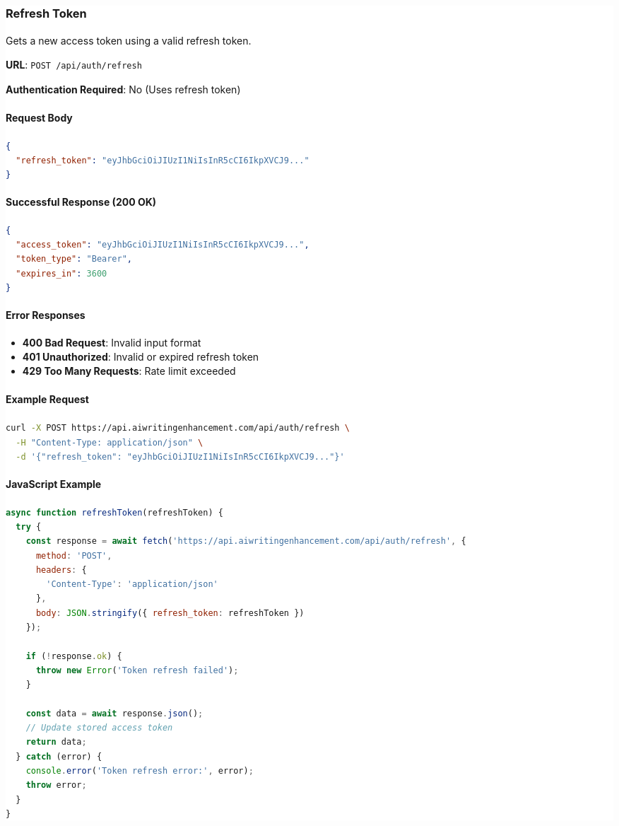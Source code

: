 ### Refresh Token

Gets a new access token using a valid refresh token.

**URL**: `POST /api/auth/refresh`

**Authentication Required**: No (Uses refresh token)

#### Request Body

```json
{
  "refresh_token": "eyJhbGciOiJIUzI1NiIsInR5cCI6IkpXVCJ9..."
}
```

#### Successful Response (200 OK)

```json
{
  "access_token": "eyJhbGciOiJIUzI1NiIsInR5cCI6IkpXVCJ9...",
  "token_type": "Bearer",
  "expires_in": 3600
}
```

#### Error Responses

- **400 Bad Request**: Invalid input format
- **401 Unauthorized**: Invalid or expired refresh token
- **429 Too Many Requests**: Rate limit exceeded

#### Example Request

```bash
curl -X POST https://api.aiwritingenhancement.com/api/auth/refresh \
  -H "Content-Type: application/json" \
  -d '{"refresh_token": "eyJhbGciOiJIUzI1NiIsInR5cCI6IkpXVCJ9..."}'
```

#### JavaScript Example

```javascript
async function refreshToken(refreshToken) {
  try {
    const response = await fetch('https://api.aiwritingenhancement.com/api/auth/refresh', {
      method: 'POST',
      headers: {
        'Content-Type': 'application/json'
      },
      body: JSON.stringify({ refresh_token: refreshToken })
    });
    
    if (!response.ok) {
      throw new Error('Token refresh failed');
    }
    
    const data = await response.json();
    // Update stored access token
    return data;
  } catch (error) {
    console.error('Token refresh error:', error);
    throw error;
  }
}
```
